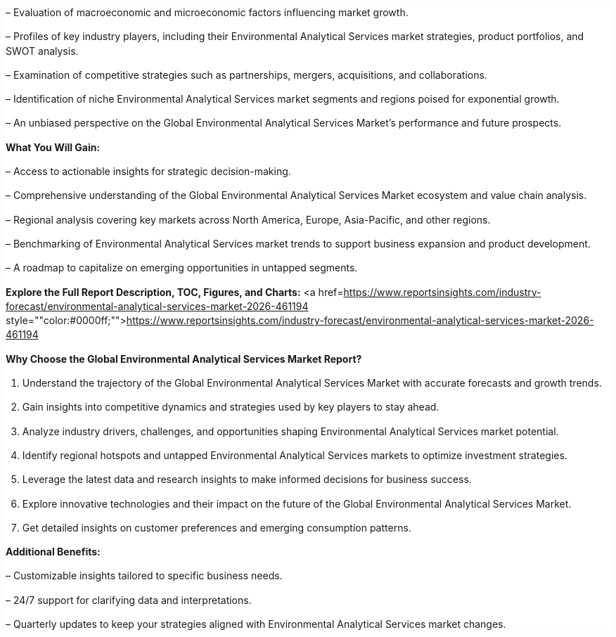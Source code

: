 – Evaluation of macroeconomic and microeconomic factors influencing market growth.

– Profiles of key industry players, including their Environmental Analytical Services market strategies, product portfolios, and SWOT analysis.

– Examination of competitive strategies such as partnerships, mergers, acquisitions, and collaborations.

– Identification of niche Environmental Analytical Services market segments and regions poised for exponential growth.

– An unbiased perspective on the Global Environmental Analytical Services Market’s performance and future prospects.

<strong>What You Will Gain:</strong>

– Access to actionable insights for strategic decision-making.

– Comprehensive understanding of the Global Environmental Analytical Services Market ecosystem and value chain analysis.

– Regional analysis covering key markets across North America, Europe, Asia-Pacific, and other regions.

– Benchmarking of Environmental Analytical Services market trends to support business expansion and product development.

– A roadmap to capitalize on emerging opportunities in untapped segments.

<strong>Explore the Full Report Description, TOC, Figures, and Charts:</strong>
<a href=https://www.reportsinsights.com/industry-forecast/environmental-analytical-services-market-2026-461194 style=""color:#0000ff;"">https://www.reportsinsights.com/industry-forecast/environmental-analytical-services-market-2026-461194</a>

<strong>Why Choose the Global Environmental Analytical Services Market Report?</strong>

1. Understand the trajectory of the Global Environmental Analytical Services Market with accurate forecasts and growth trends.

2. Gain insights into competitive dynamics and strategies used by key players to stay ahead.

3. Analyze industry drivers, challenges, and opportunities shaping Environmental Analytical Services market potential.

4. Identify regional hotspots and untapped Environmental Analytical Services markets to optimize investment strategies.

5. Leverage the latest data and research insights to make informed decisions for business success.

6. Explore innovative technologies and their impact on the future of the Global Environmental Analytical Services Market.

7. Get detailed insights on customer preferences and emerging consumption patterns.

<strong>Additional Benefits:</strong>

– Customizable insights tailored to specific business needs.

– 24/7 support for clarifying data and interpretations.

– Quarterly updates to keep your strategies aligned with Environmental Analytical Services market changes.
